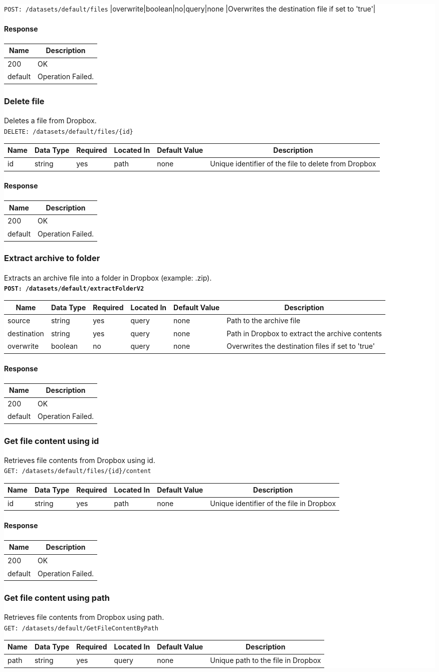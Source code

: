```POST: /datasets/default/files```
|overwrite|boolean|no|query|none |Overwrites the destination file if set to 'true'|

#### Response
|Name|Description|
|---|---|
|200|OK|
|default|Operation Failed.|


### Delete file    
Deletes a file from Dropbox.  
```DELETE: /datasets/default/files/{id}```

| Name| Data Type|Required|Located In|Default Value|Description|
| ---|---|---|---|---|---|
|id|string|yes|path|none|Unique identifier of the file to delete from Dropbox|

#### Response
|Name|Description|
|---|---|
|200|OK|
|default|Operation Failed.|


### Extract archive to folder    
Extracts an archive file into a folder in Dropbox (example: .zip).  
**```POST: /datasets/default/extractFolderV2```**

| Name| Data Type|Required|Located In|Default Value|Description|
| ---|---|---|---|---|---|
|source|string|yes|query|none |Path to the archive file|
|destination|string|yes|query|none |Path in Dropbox to extract the archive contents|
|overwrite|boolean|no|query|none |Overwrites the destination files if set to 'true'|

#### Response
|Name|Description|
|---|---|
|200|OK|
|default|Operation Failed.|


### Get file content using id    
Retrieves file contents from Dropbox using id.  
```GET: /datasets/default/files/{id}/content```

| Name| Data Type|Required|Located In|Default Value|Description|
| ---|---|---|---|---|---|
|id|string|yes|path|none |Unique identifier of the file in Dropbox|

#### Response
|Name|Description|
|---|---|
|200|OK|
|default|Operation Failed.|


### Get file content using path    
Retrieves file contents from Dropbox using path.  
```GET: /datasets/default/GetFileContentByPath```

| Name| Data Type|Required|Located In|Default Value|Description|
| ---|---|---|---|---|---|
|path|string|yes|query|none |Unique path to the file in Dropbox|
```